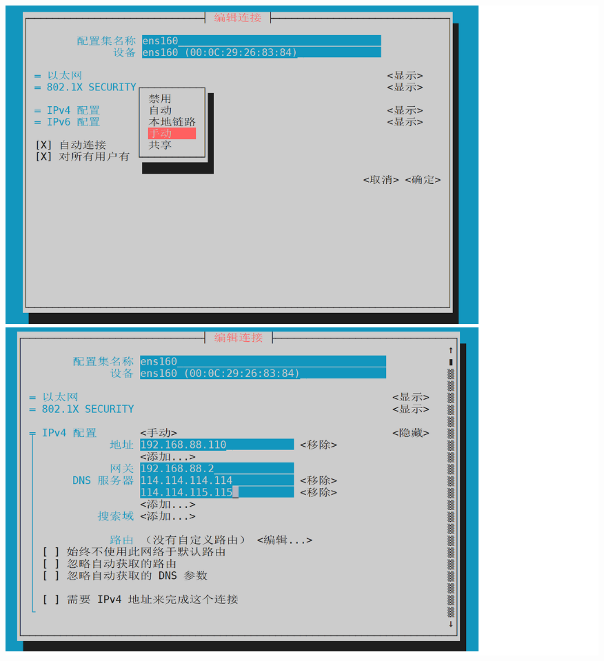 <img src="13.Linux%E7%BD%91%E7%BB%9C%E7%AE%A1%E7%90%86/image-20241122171159047.png" alt="image-20241122171159047" style="zoom: 67%;" />

<img src="13.Linux%E7%BD%91%E7%BB%9C%E7%AE%A1%E7%90%86/image-20241122171305718.png" alt="image-20241122171305718" style="zoom:67%;" />
